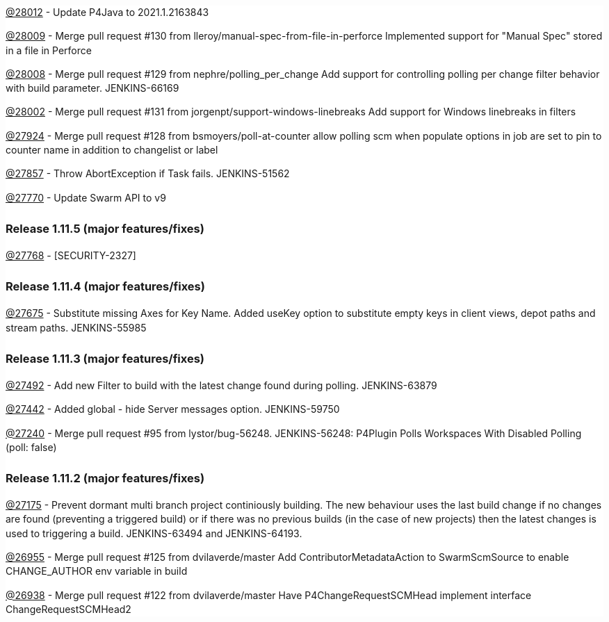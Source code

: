 [@28012](https://swarm.workshop.perforce.com/changes/28012) - Update P4Java to 2021.1.2163843

[@28009](https://swarm.workshop.perforce.com/changes/28009) - Merge pull request #130 from lleroy/manual-spec-from-file-in-perforce Implemented support for "Manual Spec" stored in a file in Perforce

[@28008](https://swarm.workshop.perforce.com/changes/28008) - Merge pull request #129 from nephre/polling_per_change Add support for controlling polling per change filter behavior with build parameter.   JENKINS-66169

[@28002](https://swarm.workshop.perforce.com/changes/28002) - Merge pull request #131 from jorgenpt/support-windows-linebreaks Add support for Windows linebreaks in filters

[@27924](https://swarm.workshop.perforce.com/changes/27924) - Merge pull request #128 from bsmoyers/poll-at-counter allow polling scm when populate options in job are set to pin to counter name in addition to changelist or label

[@27857](https://swarm.workshop.perforce.com/changes/27857) - Throw AbortException if Task fails. JENKINS-51562

[@27770](https://swarm.workshop.perforce.com/changes/27770) - Update Swarm API to v9


### Release 1.11.5 (major features/fixes)

[@27768](https://swarm.workshop.perforce.com/changes/27768) - [SECURITY-2327]


### Release 1.11.4 (major features/fixes)

[@27675](https://swarm.workshop.perforce.com/changes/27675) - Substitute missing Axes for Key Name. Added useKey option to substitute empty keys in client views, depot paths and stream paths.  JENKINS-55985


### Release 1.11.3 (major features/fixes)

[@27492](https://swarm.workshop.perforce.com/changes/27492) - Add new Filter to build with the latest change found during polling.  JENKINS-63879

[@27442](https://swarm.workshop.perforce.com/changes/27442) - Added global - hide Server messages option. JENKINS-59750

[@27240](https://swarm.workshop.perforce.com/changes/27240) - Merge pull request #95 from lystor/bug-56248. JENKINS-56248: P4Plugin Polls Workspaces With Disabled Polling (poll: false)


### Release 1.11.2 (major features/fixes)

[@27175](https://swarm.workshop.perforce.com/changes/27175) - Prevent dormant multi branch project continiously building.    The new behaviour uses the last build change if no changes are found (preventing a triggered build) or if there was no previous builds (in the case of new projects) then the latest changes is used to triggering a build. JENKINS-63494 and JENKINS-64193.

[@26955](https://swarm.workshop.perforce.com/changes/26955) - Merge pull request #125 from dvilaverde/master Add ContributorMetadataAction to SwarmScmSource to enable CHANGE_AUTHOR env variable in build

[@26938](https://swarm.workshop.perforce.com/changes/26938) - Merge pull request #122 from dvilaverde/master Have P4ChangeRequestSCMHead implement interface ChangeRequestSCMHead2
